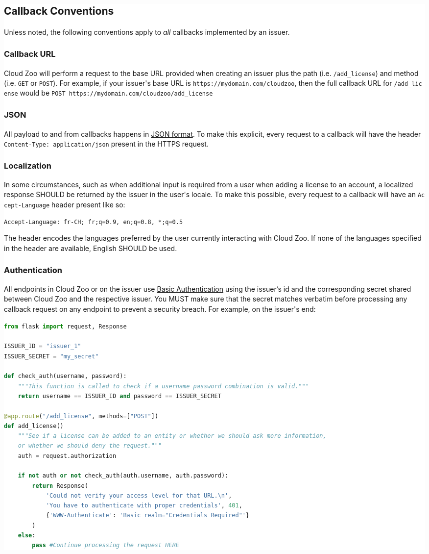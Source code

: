 ## Callback Conventions

Unless noted, the following conventions apply to *all* callbacks implemented by an issuer.

### Callback URL

Cloud Zoo will perform a request to the base URL provided when creating an issuer plus the path (i.e. `/add_license`) and method (i.e. `GET` or `POST`). For example, if your issuer's base URL is `https://mydomain.com/cloudzoo`, then the full callback URL for `/add_license` would be `POST https://mydomain.com/cloudzoo/add_license` 

### JSON

All payload to and from callbacks happens in [JSON format](https://www.json.org). To make this explicit, every request to a callback will have the  header `Content-Type: application/json` present in the HTTPS request.

### Localization

In some circumstances, such as when additional input is required from a user when adding a license to an account, a localized response SHOULD be returned by the issuer in the user's locale. To make this possible, every request to a callback will have an `Accept-Language` header present like so:

```
Accept-Language: fr-CH; fr;q=0.9, en;q=0.8, *;q=0.5
```

The header encodes the languages preferred by the user currently interacting with Cloud Zoo. If none of the languages specified in the header are available, English SHOULD be used.

### Authentication

All endpoints in Cloud Zoo or on the issuer use [Basic Authentication](https://en.wikipedia.org/wiki/Basic_access_authentication) using the issuer’s id and the corresponding secret shared between Cloud Zoo and the respective issuer. You MUST make sure that the secret matches verbatim before processing any callback request on any endpoint to prevent a security breach. For example, on the issuer's end:
	
```python 
from flask import request, Response
	
ISSUER_ID = "issuer_1"
ISSUER_SECRET = "my_secret"

def check_auth(username, password):
    """This function is called to check if a username password combination is valid."""
    return username == ISSUER_ID and password == ISSUER_SECRET

@app.route("/add_license", methods=["POST"])  
def add_license()
	"""See if a license can be added to an entity or whether we should ask more information, 
	or whether we should deny the request."""
	auth = request.authorization
    
	if not auth or not check_auth(auth.username, auth.password):
		return Response(
			'Could not verify your access level for that URL.\n',
			'You have to authenticate with proper credentials', 401,
			{'WWW-Authenticate': 'Basic realm="Credentials Required"'}
		)
	else:
    	pass #Continue processing the request HERE
```
		